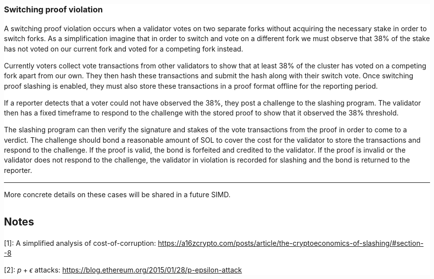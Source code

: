 
### Switching proof violation

A switching proof violation occurs when a validator votes on two separate forks
without acquiring the necessary stake in order to switch forks. As a simplification
imagine that in order to switch and vote on a different fork we must observe
that 38% of the stake has not voted on our current fork and voted for a competing
fork instead.

Currently voters collect vote transactions from other validators to show that
at least 38% of the cluster has voted on a competing fork apart from our own.
They then hash these transactions and submit the hash along with their switch vote.
Once switching proof slashing is enabled, they must also store these transactions
in a proof format offline for the reporting period.

If a reporter detects that a voter could not have observed the 38%, they post a
challenge to the slashing program. The validator then has a fixed timeframe to
respond to the challenge with the stored proof to show that it observed the 38%
threshold.

The slashing program can then verify the signature and stakes of the vote transactions
from the proof in order to come to a verdict. The challenge should bond a reasonable
amount of SOL to cover the cost for the validator to store the transactions and
respond to the challenge. If the proof is valid, the bond is forfeited and credited
to the validator. If the proof is invalid or the validator does not respond
to the challenge, the validator in violation is recorded for slashing and the bond
is returned to the reporter.

---

More concrete details on these cases will be shared in a future SIMD.

## Notes

\[1\]: A simplified analysis of cost-of-corruption: https://a16zcrypto.com/posts/article/the-cryptoeconomics-of-slashing/#section--8

\[2\]: $p + \epsilon$ attacks: https://blog.ethereum.org/2015/01/28/p-epsilon-attack
